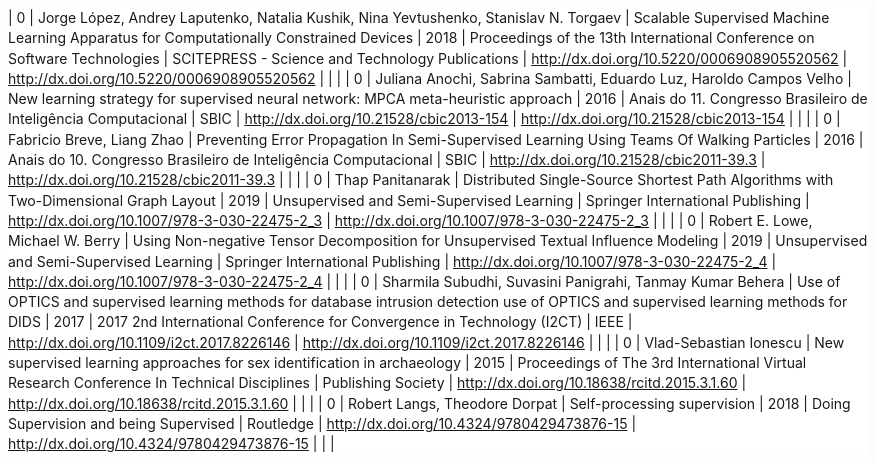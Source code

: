 | 0                                                                                                                             | Jorge López, Andrey Laputenko, Natalia Kushik, Nina Yevtushenko, Stanislav N. Torgaev                             | Scalable Supervised Machine Learning Apparatus for Computationally Constrained Devices                                                                        | 2018       | Proceedings of the 13th International Conference on Software Technologies                                                           | SCITEPRESS - Science and Technology Publications                        | http://dx.doi.org/10.5220/0006908905520562           | http://dx.doi.org/10.5220/0006908905520562           |  |  |
| 0                                                                                                                             | Juliana Anochi, Sabrina Sambatti, Eduardo Luz, Haroldo Campos Velho                                               | New learning strategy for supervised neural network: MPCA meta-heuristic approach                                                                             | 2016       | Anais do 11. Congresso Brasileiro de Inteligência Computacional                                                                     | SBIC                                                                    | http://dx.doi.org/10.21528/cbic2013-154              | http://dx.doi.org/10.21528/cbic2013-154              |  |  |
| 0                                                                                                                             | Fabricio Breve, Liang Zhao                                                                                        | Preventing Error Propagation In Semi-Supervised Learning Using Teams Of Walking Particles                                                                     | 2016       | Anais do 10. Congresso Brasileiro de Inteligência Computacional                                                                     | SBIC                                                                    | http://dx.doi.org/10.21528/cbic2011-39.3             | http://dx.doi.org/10.21528/cbic2011-39.3             |  |  |
| 0                                                                                                                             | Thap Panitanarak                                                                                                  | Distributed Single-Source Shortest Path Algorithms with Two-Dimensional Graph Layout                                                                          | 2019       | Unsupervised and Semi-Supervised Learning                                                                                           | Springer International Publishing                                       | http://dx.doi.org/10.1007/978-3-030-22475-2_3        | http://dx.doi.org/10.1007/978-3-030-22475-2_3        |  |  |
| 0                                                                                                                             | Robert E. Lowe, Michael W. Berry                                                                                  | Using Non-negative Tensor Decomposition for Unsupervised Textual Influence Modeling                                                                           | 2019       | Unsupervised and Semi-Supervised Learning                                                                                           | Springer International Publishing                                       | http://dx.doi.org/10.1007/978-3-030-22475-2_4        | http://dx.doi.org/10.1007/978-3-030-22475-2_4        |  |  |
| 0                                                                                                                             | Sharmila Subudhi, Suvasini Panigrahi, Tanmay Kumar Behera                                                         | Use of OPTICS and supervised learning methods for database intrusion detection use of OPTICS and supervised learning methods for DIDS                         | 2017       | 2017 2nd International Conference for Convergence in Technology (I2CT)                                                              | IEEE                                                                    | http://dx.doi.org/10.1109/i2ct.2017.8226146          | http://dx.doi.org/10.1109/i2ct.2017.8226146          |  |  |
| 0                                                                                                                             | Vlad-Sebastian Ionescu                                                                                            | New supervised learning approaches for sex identification in archaeology                                                                                      | 2015       | Proceedings of The 3rd International Virtual Research Conference In Technical Disciplines                                           | Publishing Society                                                      | http://dx.doi.org/10.18638/rcitd.2015.3.1.60         | http://dx.doi.org/10.18638/rcitd.2015.3.1.60         |  |  |
| 0                                                                                                                             | Robert Langs, Theodore Dorpat                                                                                     | Self-processing supervision                                                                                                                                   | 2018       | Doing Supervision and being Supervised                                                                                              | Routledge                                                               | http://dx.doi.org/10.4324/9780429473876-15           | http://dx.doi.org/10.4324/9780429473876-15           |  |  |